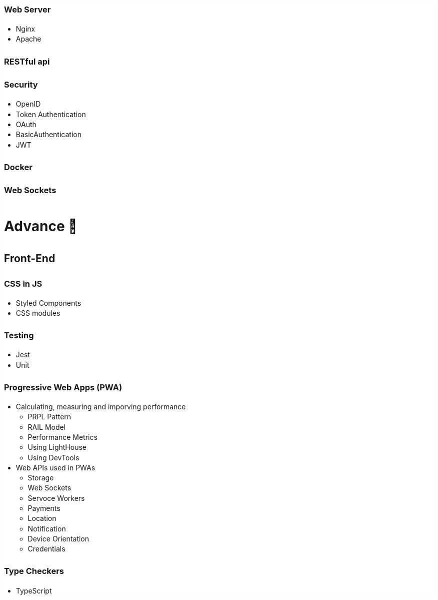 ### Web Server 
- Nginx
- Apache

### RESTful api
### Security
- OpenID
- Token Authentication
- OAuth
- BasicAuthentication
- JWT

### Docker
### Web Sockets

  
# Advance 🙌 
## Front-End

### CSS in JS
- Styled Components
- CSS modules

### Testing
- Jest
- Unit

### Progressive Web Apps (PWA)
- Calculating, measuring and imporving performance
  - PRPL Pattern
  - RAIL Model
  - Performance Metrics
  - Using LightHouse
  - Using DevTools
- Web APIs used in PWAs
  - Storage
  - Web Sockets
  - Servoce Workers
  - Payments
  - Location
  - Notification
  - Device Orientation
  - Credentials
  
### Type Checkers
- TypeScript
